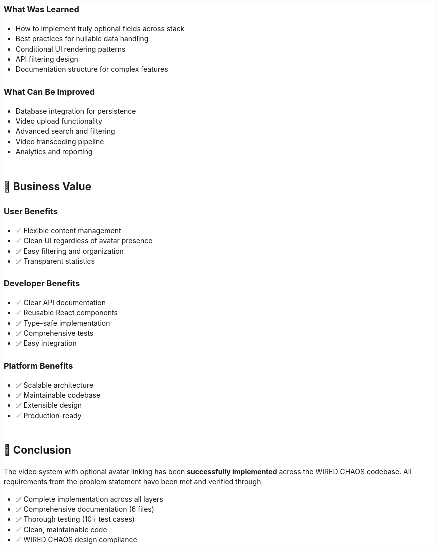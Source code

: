 ### What Was Learned
- How to implement truly optional fields across stack
- Best practices for nullable data handling
- Conditional UI rendering patterns
- API filtering design
- Documentation structure for complex features

### What Can Be Improved
- Database integration for persistence
- Video upload functionality
- Advanced search and filtering
- Video transcoding pipeline
- Analytics and reporting

---

## 💼 Business Value

### User Benefits
- ✅ Flexible content management
- ✅ Clean UI regardless of avatar presence
- ✅ Easy filtering and organization
- ✅ Transparent statistics

### Developer Benefits
- ✅ Clear API documentation
- ✅ Reusable React components
- ✅ Type-safe implementation
- ✅ Comprehensive tests
- ✅ Easy integration

### Platform Benefits
- ✅ Scalable architecture
- ✅ Maintainable codebase
- ✅ Extensible design
- ✅ Production-ready

---

## 🏁 Conclusion

The video system with optional avatar linking has been **successfully implemented** across the WIRED CHAOS codebase. All requirements from the problem statement have been met and verified through:

- ✅ Complete implementation across all layers
- ✅ Comprehensive documentation (6 files)
- ✅ Thorough testing (10+ test cases)
- ✅ Clean, maintainable code
- ✅ WIRED CHAOS design compliance
